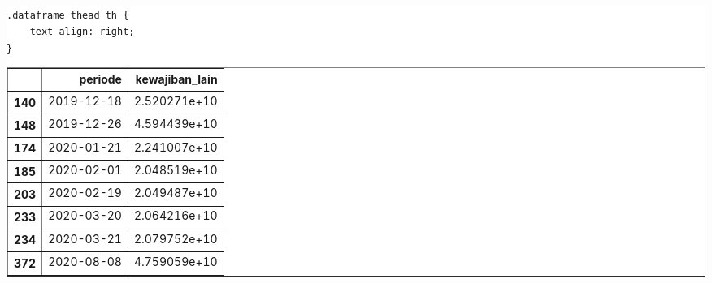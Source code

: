     .dataframe thead th {
        text-align: right;
    }
</style>
<table border="1" class="dataframe">
  <thead>
    <tr style="text-align: right;">
      <th></th>
      <th>periode</th>
      <th>kewajiban_lain</th>
    </tr>
  </thead>
  <tbody>
    <tr>
      <th>140</th>
      <td>2019-12-18</td>
      <td>2.520271e+10</td>
    </tr>
    <tr>
      <th>148</th>
      <td>2019-12-26</td>
      <td>4.594439e+10</td>
    </tr>
    <tr>
      <th>174</th>
      <td>2020-01-21</td>
      <td>2.241007e+10</td>
    </tr>
    <tr>
      <th>185</th>
      <td>2020-02-01</td>
      <td>2.048519e+10</td>
    </tr>
    <tr>
      <th>203</th>
      <td>2020-02-19</td>
      <td>2.049487e+10</td>
    </tr>
    <tr>
      <th>233</th>
      <td>2020-03-20</td>
      <td>2.064216e+10</td>
    </tr>
    <tr>
      <th>234</th>
      <td>2020-03-21</td>
      <td>2.079752e+10</td>
    </tr>
    <tr>
      <th>372</th>
      <td>2020-08-08</td>
      <td>4.759059e+10</td>
    </tr>
  </tbody>
</table>
</div>
